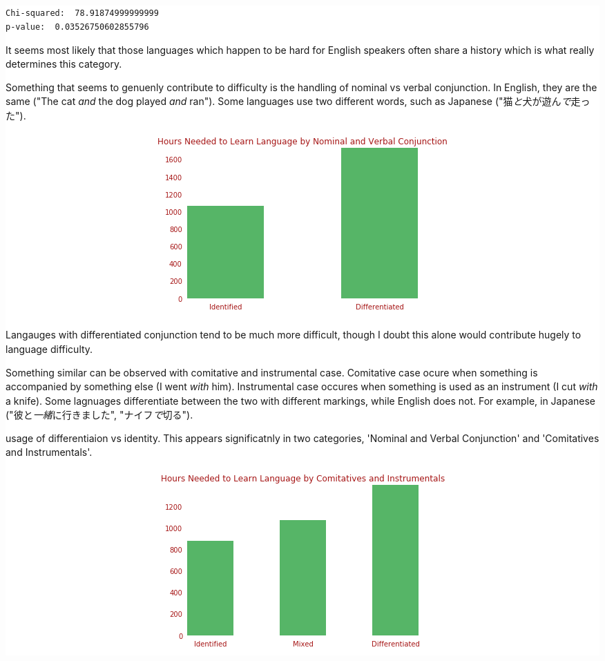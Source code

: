    Chi-squared:  78.91874999999999 
    p-value:  0.03526750602855796

It seems most likely that those languages which happen to be hard for English speakers often share a history which is what really determines this category.

Something that seems to genuenly contribute to difficulty is the handling of nominal vs verbal conjunction. In English, they are the same ("The cat *and* the dog played *and* ran"). Some languages use two different words, such as Japanese ("猫*と*犬が遊ん*で*走った").

<div style="text-align:center" TITLE="Hours Needed to Learn Language by Nominal and Verbal Conjunction"><img src="../img/AHQSSRADDL/nominal_verbal_conjunction.png" /></div>



Langauges with differentiated conjunction tend to be much more difficult, though I doubt this alone would contribute hugely to language difficulty.

Something similar can be observed with comitative and instrumental case. Comitative case ocure when something is accompanied by something else (I went *with* him). Instrumental case occures when something is used as an instrument (I cut *with* a knife). Some lagnuages differentiate between the two with different markings, while English does not. For example, in Japanese ("彼と*一緒*に行きました", "ナイフ*で*切る").

usage of differentiaion vs identity. This appears significatnly in two categories, 'Nominal and Verbal Conjunction' and 'Comitatives and Instrumentals'. 

<div style="text-align:center" TITLE="Hours Needed to Learn Language by Comitatives and Instrumentals"><img src="../img/AHQSSRADDL/comitative_instrumental.png" /></div>

